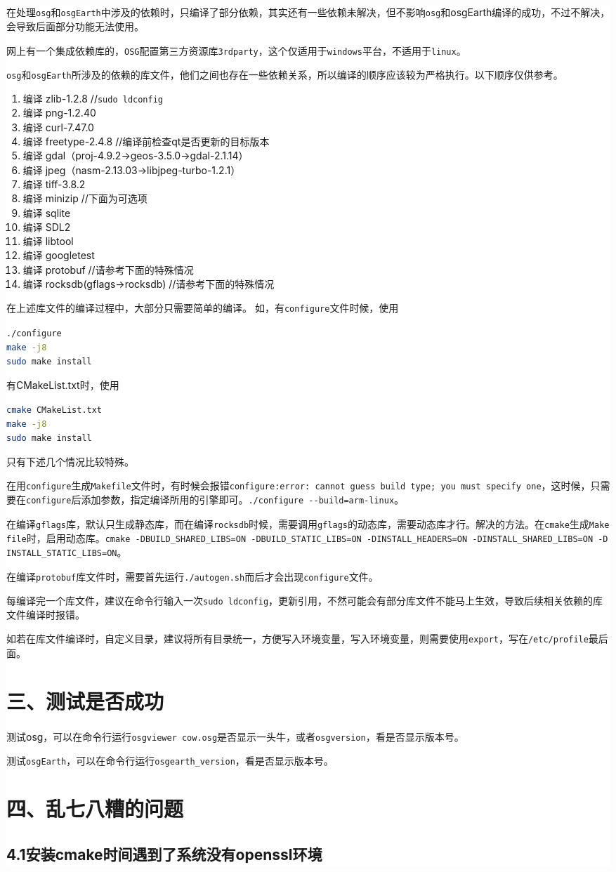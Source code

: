 在处理`osg`和`osgEarth`中涉及的依赖时，只编译了部分依赖，其实还有一些依赖未解决，但不影响`osg`和osgEarth编译的成功，不过不解决，会导致后面部分功能无法使用。

网上有一个集成依赖库的，`OSG`配置第三方资源库`3rdparty`，这个仅适用于`windows`平台，不适用于`linux`。

`osg`和`osgEarth`所涉及的依赖的库文件，他们之间也存在一些依赖关系，所以编译的顺序应该较为严格执行。以下顺序仅供参考。

1. 编译 zlib-1.2.8                       			//`sudo ldconfig`
2. 编译 png-1.2.40
3. 编译 curl-7.47.0
4. 编译 freetype-2.4.8                   		//编译前检查qt是否更新的目标版本
5. 编译 gdal（proj-4.9.2->geos-3.5.0->gdal-2.1.14）
6. 编译 jpeg（nasm-2.13.03->libjpeg-turbo-1.2.1）
7. 编译 tiff-3.8.2
8. 编译 minizip                         			//下面为可选项
9. 编译 sqlite
10. 编译 SDL2
11. 编译 libtool
12. 编译 googletest
13. 编译 protobuf                      			 //请参考下面的特殊情况
14. 编译 rocksdb(gflags->rocksdb)      //请参考下面的特殊情况

在上述库文件的编译过程中，大部分只需要简单的编译。
如，有`configure`文件时候，使用
```bash
./configure
make -j8
sudo make install
```
有CMakeList.txt时，使用
```bash
cmake CMakeList.txt
make -j8
sudo make install
```
只有下述几个情况比较特殊。

在用`configure`生成`Makefile`文件时，有时候会报错`configure:error: cannot guess build type; you must specify one`，这时候，只需要在`configure`后添加参数，指定编译所用的引擎即可。`./configure --build=arm-linux`。

在编译`gflags`库，默认只生成静态库，而在编译`rocksdb`时候，需要调用`gflags`的动态库，需要动态库才行。解决的方法。在`cmake`生成`Makefile`时，启用动态库。`cmake -DBUILD_SHARED_LIBS=ON -DBUILD_STATIC_LIBS=ON -DINSTALL_HEADERS=ON -DINSTALL_SHARED_LIBS=ON -DINSTALL_STATIC_LIBS=ON`。

在编译`protobuf`库文件时，需要首先运行`./autogen.sh`而后才会出现`configure`文件。

每编译完一个库文件，建议在命令行输入一次`sudo ldconfig`，更新引用，不然可能会有部分库文件不能马上生效，导致后续相关依赖的库文件编译时报错。

如若在库文件编译时，自定义目录，建议将所有目录统一，方便写入环境变量，写入环境变量，则需要使用`export`，写在`/etc/profile`最后面。


# 三、测试是否成功
测试osg，可以在命令行运行`osgviewer cow.osg`是否显示一头牛，或者`osgversion`，看是否显示版本号。

测试`osgEarth`，可以在命令行运行`osgearth_version`，看是否显示版本号。


# 四、乱七八糟的问题
## 4.1安装cmake时间遇到了系统没有openssl环境
